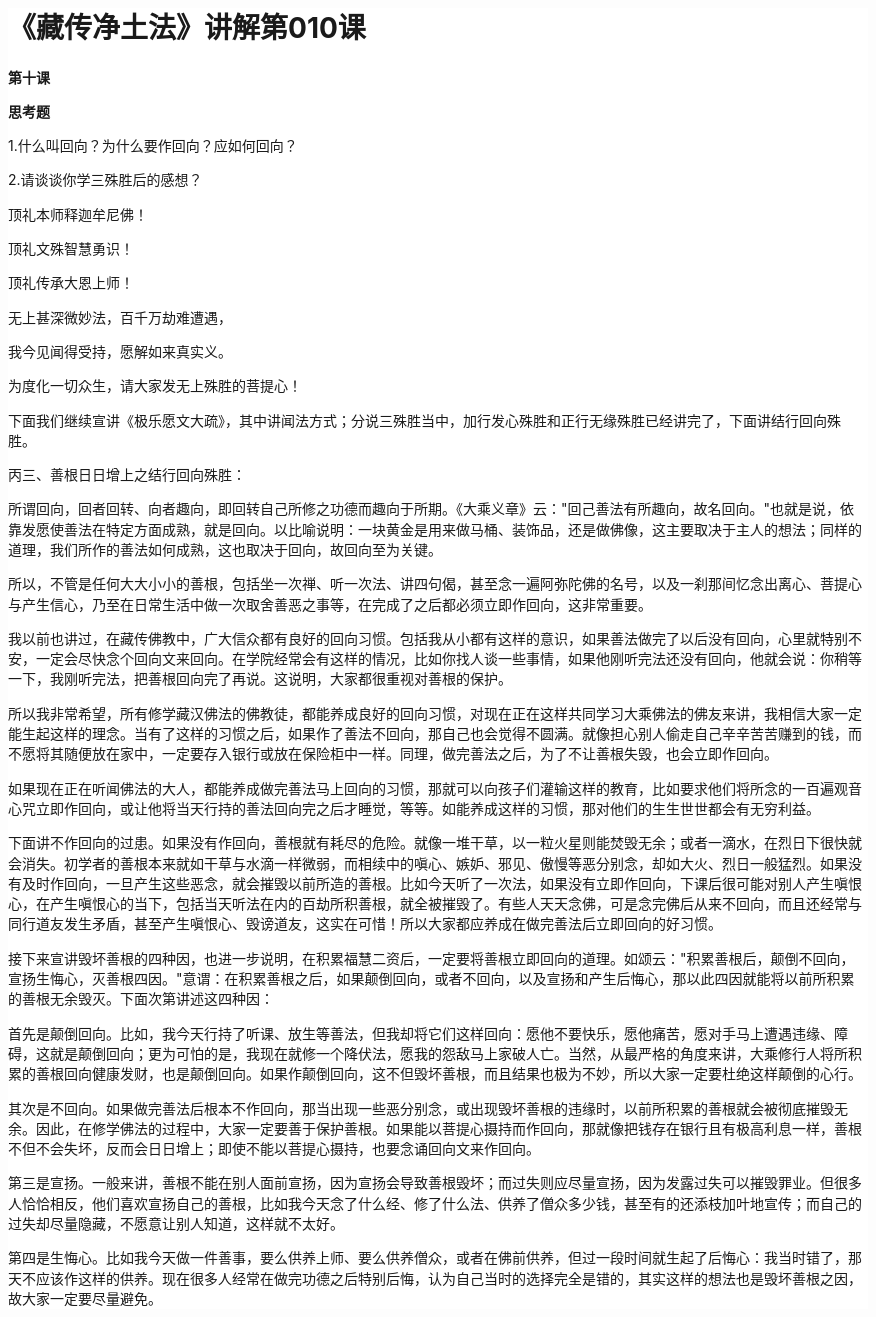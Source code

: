 # 《藏传净土法》讲解第010课

**第十课**

**思考题**

1.什么叫回向？为什么要作回向？应如何回向？

2.请谈谈你学三殊胜后的感想？

顶礼本师释迦牟尼佛！

顶礼文殊智慧勇识！

顶礼传承大恩上师！

无上甚深微妙法，百千万劫难遭遇，

我今见闻得受持，愿解如来真实义。

为度化一切众生，请大家发无上殊胜的菩提心！

下面我们继续宣讲《极乐愿文大疏》，其中讲闻法方式；分说三殊胜当中，加行发心殊胜和正行无缘殊胜已经讲完了，下面讲结行回向殊胜。

丙三、善根日日增上之结行回向殊胜：

所谓回向，回者回转、向者趣向，即回转自己所修之功德而趣向于所期。《大乘义章》云："回己善法有所趣向，故名回向。"也就是说，依靠发愿使善法在特定方面成熟，就是回向。以比喻说明：一块黄金是用来做马桶、装饰品，还是做佛像，这主要取决于主人的想法；同样的道理，我们所作的善法如何成熟，这也取决于回向，故回向至为关键。

所以，不管是任何大大小小的善根，包括坐一次禅、听一次法、讲四句偈，甚至念一遍阿弥陀佛的名号，以及一刹那间忆念出离心、菩提心与产生信心，乃至在日常生活中做一次取舍善恶之事等，在完成了之后都必须立即作回向，这非常重要。

我以前也讲过，在藏传佛教中，广大信众都有良好的回向习惯。包括我从小都有这样的意识，如果善法做完了以后没有回向，心里就特别不安，一定会尽快念个回向文来回向。在学院经常会有这样的情况，比如你找人谈一些事情，如果他刚听完法还没有回向，他就会说：你稍等一下，我刚听完法，把善根回向完了再说。这说明，大家都很重视对善根的保护。

所以我非常希望，所有修学藏汉佛法的佛教徒，都能养成良好的回向习惯，对现在正在这样共同学习大乘佛法的佛友来讲，我相信大家一定能生起这样的理念。当有了这样的习惯之后，如果作了善法不回向，那自己也会觉得不圆满。就像担心别人偷走自己辛辛苦苦赚到的钱，而不愿将其随便放在家中，一定要存入银行或放在保险柜中一样。同理，做完善法之后，为了不让善根失毁，也会立即作回向。

如果现在正在听闻佛法的大人，都能养成做完善法马上回向的习惯，那就可以向孩子们灌输这样的教育，比如要求他们将所念的一百遍观音心咒立即作回向，或让他将当天行持的善法回向完之后才睡觉，等等。如能养成这样的习惯，那对他们的生生世世都会有无穷利益。

下面讲不作回向的过患。如果没有作回向，善根就有耗尽的危险。就像一堆干草，以一粒火星则能焚毁无余；或者一滴水，在烈日下很快就会消失。初学者的善根本来就如干草与水滴一样微弱，而相续中的嗔心、嫉妒、邪见、傲慢等恶分别念，却如大火、烈日一般猛烈。如果没有及时作回向，一旦产生这些恶念，就会摧毁以前所造的善根。比如今天听了一次法，如果没有立即作回向，下课后很可能对别人产生嗔恨心，在产生嗔恨心的当下，包括当天听法在内的百劫所积善根，就全被摧毁了。有些人天天念佛，可是念完佛后从来不回向，而且还经常与同行道友发生矛盾，甚至产生嗔恨心、毁谤道友，这实在可惜！所以大家都应养成在做完善法后立即回向的好习惯。

接下来宣讲毁坏善根的四种因，也进一步说明，在积累福慧二资后，一定要将善根立即回向的道理。如颂云："积累善根后，颠倒不回向，宣扬生悔心，灭善根四因。"意谓：在积累善根之后，如果颠倒回向，或者不回向，以及宣扬和产生后悔心，那以此四因就能将以前所积累的善根无余毁灭。下面次第讲述这四种因：

首先是颠倒回向。比如，我今天行持了听课、放生等善法，但我却将它们这样回向：愿他不要快乐，愿他痛苦，愿对手马上遭遇违缘、障碍，这就是颠倒回向；更为可怕的是，我现在就修一个降伏法，愿我的怨敌马上家破人亡。当然，从最严格的角度来讲，大乘修行人将所积累的善根回向健康发财，也是颠倒回向。如果作颠倒回向，这不但毁坏善根，而且结果也极为不妙，所以大家一定要杜绝这样颠倒的心行。

其次是不回向。如果做完善法后根本不作回向，那当出现一些恶分别念，或出现毁坏善根的违缘时，以前所积累的善根就会被彻底摧毁无余。因此，在修学佛法的过程中，大家一定要善于保护善根。如果能以菩提心摄持而作回向，那就像把钱存在银行且有极高利息一样，善根不但不会失坏，反而会日日增上；即使不能以菩提心摄持，也要念诵回向文来作回向。

第三是宣扬。一般来讲，善根不能在别人面前宣扬，因为宣扬会导致善根毁坏；而过失则应尽量宣扬，因为发露过失可以摧毁罪业。但很多人恰恰相反，他们喜欢宣扬自己的善根，比如我今天念了什么经、修了什么法、供养了僧众多少钱，甚至有的还添枝加叶地宣传；而自己的过失却尽量隐藏，不愿意让别人知道，这样就不太好。

第四是生悔心。比如我今天做一件善事，要么供养上师、要么供养僧众，或者在佛前供养，但过一段时间就生起了后悔心：我当时错了，那天不应该作这样的供养。现在很多人经常在做完功德之后特别后悔，认为自己当时的选择完全是错的，其实这样的想法也是毁坏善根之因，故大家一定要尽量避免。

